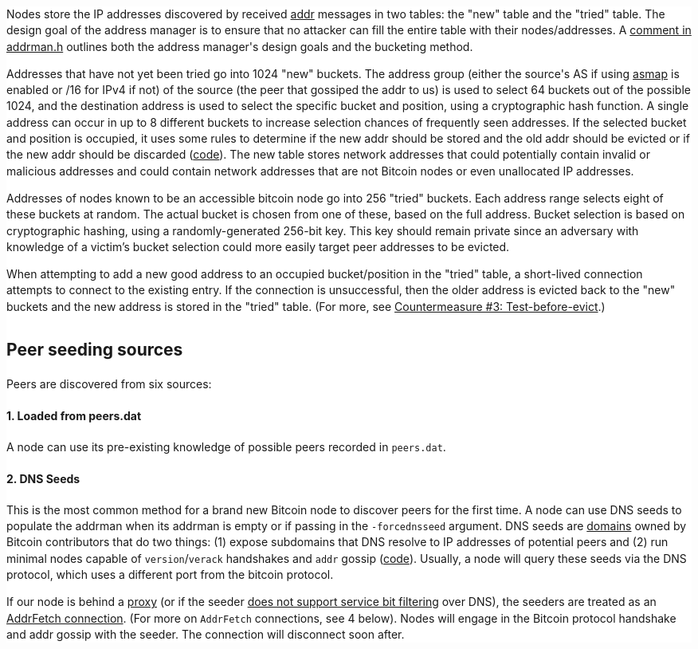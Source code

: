 Nodes store the IP addresses discovered by received [addr](https://developer.bitcoin.org/reference/p2p_networking.html#addr) messages in two tables: the "new" table and the "tried" table. The design goal of the address manager is to ensure that no attacker can fill the entire table with their nodes/addresses. A [comment in addrman.h](https://github.com/bitcoin/bitcoin/blob/be3af4f31089726267ce2dbdd6c9c153bb5aeae1/src/addrman.h#L97) outlines both the address manager's design goals and the bucketing method.

Addresses that have not yet been tried go into 1024 "new" buckets. The address group (either the source's AS if using [asmap](https://github.com/bitcoin/bitcoin/pull/16702) is enabled or /16 for IPv4 if not) of the source (the peer that gossiped the addr to us) is used to select 64 buckets out of the possible 1024, and the destination address is used to select the specific bucket and position, using a cryptographic hash function. A single address can occur in up to 8 different buckets to increase selection chances of frequently seen addresses. If the selected bucket and position is occupied, it uses some rules to determine if the new addr should be stored and the old addr should be evicted or if the new addr should be discarded ([code](https://github.com/bitcoin/bitcoin/blob/e08f3193b543017702d000c2263bccbefa981c14/src/addrman.cpp#L314)). The new table stores network addresses that could potentially contain invalid or malicious addresses and could contain network addresses that are not Bitcoin nodes or even unallocated IP addresses.

Addresses of nodes known to be an accessible bitcoin node go into 256 "tried" buckets. Each address range selects eight of these buckets at random. The actual bucket is chosen from one of these, based on the full address. Bucket selection is based on cryptographic hashing, using a randomly-generated 256-bit key. This key should remain private since an adversary with knowledge of a victim’s bucket selection could more easily target peer addresses to be evicted.

When attempting to add a new good address to an occupied bucket/position in the "tried" table, a short-lived connection attempts to connect to the existing entry. If the connection is unsuccessful, then the older address is evicted back to the "new" buckets and the new address is stored in the "tried" table. (For more, see [Countermeasure #3: Test-before-evict](/#countermeasure-3-test-before-evict---9037).)

## Peer seeding sources

Peers are discovered from six sources:

#### 1. Loaded from peers.dat

A node can use its pre-existing knowledge of possible peers recorded in `peers.dat`.

#### 2. DNS Seeds

This is the most common method for a brand new Bitcoin node to discover peers for the first time. A node can use DNS seeds to populate the addrman when its addrman is empty or if passing in the `-forcednsseed` argument. DNS seeds are [domains](https://github.com/bitcoin/bitcoin/blob/86a8b35f321d55bb2381ea56bcc1cdd17c7896e6/src/chainparams.cpp#L121) owned by Bitcoin contributors that do two things: (1) expose subdomains that DNS resolve to IP addresses of potential peers and (2) run minimal nodes capable of `version`/`verack` handshakes and `addr` gossip ([code](https://github.com/bitcoin/bitcoin/blob/094402430925ec5aac6edbbf52d74f10c665da43/src/net.cpp#L1541-L1549)). Usually, a node will query these seeds via the DNS protocol, which uses a different port from the bitcoin protocol.

If our node is behind a [proxy](https://github.com/bitcoin/bitcoin/blob/417f95fa453d97087a33d4176523ab278bef21a1/src/net.cpp#L1742-L1743) (or if the seeder [does not support service bit filtering](https://github.com/bitcoin/bitcoin/blob/417f95fa453d97087a33d4176523ab278bef21a1/src/net.cpp#L1763-L1767) over DNS), the seeders are treated as an [AddrFetch connection](https://github.com/bitcoin/bitcoin/blob/417f95fa453d97087a33d4176523ab278bef21a1/src/net.h#L174-L180). (For more on `AddrFetch` connections, see 4 below). Nodes will engage in the Bitcoin protocol handshake and addr gossip with the seeder. The connection will disconnect soon after.
